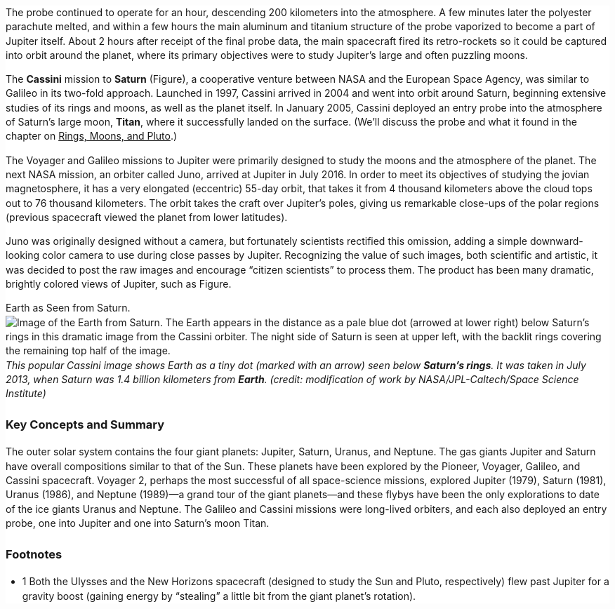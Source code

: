 The probe continued to operate for an hour, descending 200 kilometers into the atmosphere. A few minutes later the polyester parachute melted, and within a few hours the main aluminum and titanium structure of the probe vaporized to become a part of Jupiter itself. About 2 hours after receipt of the final probe data, the main spacecraft fired its retro-rockets so it could be captured into orbit around the planet, where its primary objectives were to study Jupiter’s large and often puzzling moons.

The **Cassini** mission to **Saturn** (Figure), a cooperative venture between NASA and the European Space Agency, was similar to Galileo in its two-fold approach. Launched in 1997, Cassini arrived in 2004 and went into orbit around Saturn, beginning extensive studies of its rings and moons, as well as the planet itself. In January 2005, Cassini deployed an entry probe into the atmosphere of Saturn’s large moon, **Titan**, where it successfully landed on the surface. (We’ll discuss the probe and what it found in the chapter on [Rings, Moons, and Pluto][4].)

The Voyager and Galileo missions to Jupiter were primarily designed to study the moons and the atmosphere of the planet. The next NASA mission, an orbiter called Juno, arrived at Jupiter in July 2016. In order to meet its objectives of studying the jovian magnetosphere, it has a very elongated (eccentric) 55-day orbit, that takes it from 4 thousand kilometers above the cloud tops out to 76 thousand kilometers. The orbit takes the craft over Jupiter’s poles, giving us remarkable close-ups of the polar regions (previous spacecraft viewed the planet from lower latitudes).

Juno was originally designed without a camera, but fortunately scientists rectified this omission, adding a simple downward-looking color camera to use during close passes by Jupiter. Recognizing the value of such images, both scientific and artistic, it was decided to post the raw images and encourage “citizen scientists” to process them. The product has been many dramatic, brightly colored views of Jupiter, such as Figure.

Earth as Seen from Saturn. ![Image of the Earth from Saturn. The Earth appears in the distance as a pale blue dot \(arrowed at lower right\) below Saturn’s rings in this dramatic image from the Cassini orbiter. The night side of Saturn is seen at upper left, with the backlit rings covering the remaining top half of the image.][5] _This popular Cassini image shows Earth as a tiny dot (marked with an arrow) seen below **Saturn’s rings**. It was taken in July 2013, when Saturn was 1.4 billion kilometers from **Earth**. (credit: modification of work by NASA/JPL-Caltech/Space Science Institute)_

### Key Concepts and Summary

The outer solar system contains the four giant planets: Jupiter, Saturn, Uranus, and Neptune. The gas giants Jupiter and Saturn have overall compositions similar to that of the Sun. These planets have been explored by the Pioneer, Voyager, Galileo, and Cassini spacecraft. Voyager 2, perhaps the most successful of all space-science missions, explored Jupiter (1979), Saturn (1981), Uranus (1986), and Neptune (1989)—a grand tour of the giant planets—and these flybys have been the only explorations to date of the ice giants Uranus and Neptune. The Galileo and Cassini missions were long-lived orbiters, and each also deployed an entry probe, one into Jupiter and one into Saturn’s moon Titan.

### Footnotes

  - 1 Both the Ulysses and the New Horizons spacecraft (designed to study the Sun and Pluto, respectively) flew past Jupiter for a gravity boost (gaining energy by “stealing” a little bit from the giant planet’s rotation).

   [1]: https://cnx.org/resources/61fc6b10a0c424d462be89f457c8294d3af553f6/OSC_Astro_11_01_Jupiter.jpg
   [2]: https://openstax.org/l/30JPLGrandT
   [3]: https://cnx.org/resources/98c33e0a19b62c1008d75155abf3502dd16a85a7/OSC_Astro_11_01_Galileo_new.jpg
   [4]: /contents/2e737be8-ea65-48c3-aa0a-9f35b4c6a966@14.4:760cf33c-7669-4f5f-a68e-e74a63d3731f@3
   [5]: https://cnx.org/resources/161d087a9e166eb100eb87be4e1fff279d9d9bec/OSC_Astro_11_01_ECassini.jpg

